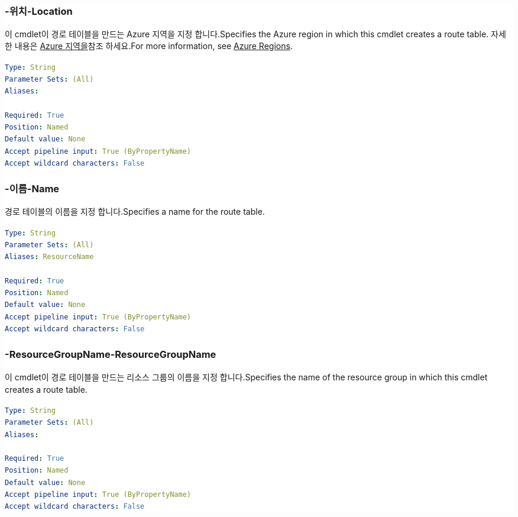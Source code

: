 ### <span data-ttu-id="43fbe-120">-위치</span><span class="sxs-lookup"><span data-stu-id="43fbe-120">-Location</span></span>
<span data-ttu-id="43fbe-121">이 cmdlet이 경로 테이블을 만드는 Azure 지역을 지정 합니다.</span><span class="sxs-lookup"><span data-stu-id="43fbe-121">Specifies the Azure region in which this cmdlet creates a route table.</span></span>
<span data-ttu-id="43fbe-122">자세한 내용은 [Azure 지역을](http://azure.microsoft.com/en-us/regions/)참조 하세요.</span><span class="sxs-lookup"><span data-stu-id="43fbe-122">For more information, see [Azure Regions](http://azure.microsoft.com/en-us/regions/).</span></span>

```yaml
Type: String
Parameter Sets: (All)
Aliases: 

Required: True
Position: Named
Default value: None
Accept pipeline input: True (ByPropertyName)
Accept wildcard characters: False
```

### <span data-ttu-id="43fbe-123">-이름</span><span class="sxs-lookup"><span data-stu-id="43fbe-123">-Name</span></span>
<span data-ttu-id="43fbe-124">경로 테이블의 이름을 지정 합니다.</span><span class="sxs-lookup"><span data-stu-id="43fbe-124">Specifies a name for the route table.</span></span>

```yaml
Type: String
Parameter Sets: (All)
Aliases: ResourceName

Required: True
Position: Named
Default value: None
Accept pipeline input: True (ByPropertyName)
Accept wildcard characters: False
```

### <span data-ttu-id="43fbe-125">-ResourceGroupName</span><span class="sxs-lookup"><span data-stu-id="43fbe-125">-ResourceGroupName</span></span>
<span data-ttu-id="43fbe-126">이 cmdlet이 경로 테이블을 만드는 리소스 그룹의 이름을 지정 합니다.</span><span class="sxs-lookup"><span data-stu-id="43fbe-126">Specifies the name of the resource group in which this cmdlet creates a route table.</span></span>

```yaml
Type: String
Parameter Sets: (All)
Aliases: 

Required: True
Position: Named
Default value: None
Accept pipeline input: True (ByPropertyName)
Accept wildcard characters: False
```
